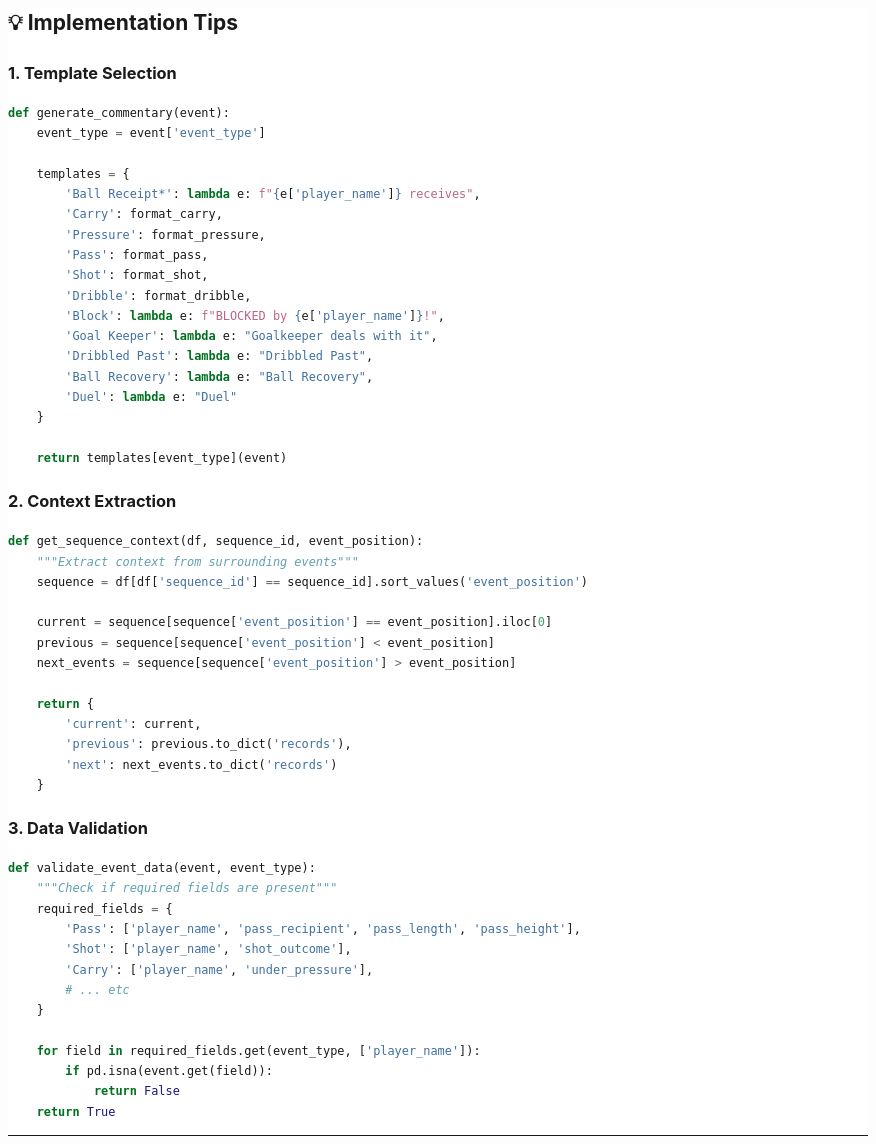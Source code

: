 
## 💡 Implementation Tips

### 1. Template Selection
```python
def generate_commentary(event):
    event_type = event['event_type']
    
    templates = {
        'Ball Receipt*': lambda e: f"{e['player_name']} receives",
        'Carry': format_carry,
        'Pressure': format_pressure,
        'Pass': format_pass,
        'Shot': format_shot,
        'Dribble': format_dribble,
        'Block': lambda e: f"BLOCKED by {e['player_name']}!",
        'Goal Keeper': lambda e: "Goalkeeper deals with it",
        'Dribbled Past': lambda e: "Dribbled Past",
        'Ball Recovery': lambda e: "Ball Recovery",
        'Duel': lambda e: "Duel"
    }
    
    return templates[event_type](event)
```

### 2. Context Extraction
```python
def get_sequence_context(df, sequence_id, event_position):
    """Extract context from surrounding events"""
    sequence = df[df['sequence_id'] == sequence_id].sort_values('event_position')
    
    current = sequence[sequence['event_position'] == event_position].iloc[0]
    previous = sequence[sequence['event_position'] < event_position]
    next_events = sequence[sequence['event_position'] > event_position]
    
    return {
        'current': current,
        'previous': previous.to_dict('records'),
        'next': next_events.to_dict('records')
    }
```

### 3. Data Validation
```python
def validate_event_data(event, event_type):
    """Check if required fields are present"""
    required_fields = {
        'Pass': ['player_name', 'pass_recipient', 'pass_length', 'pass_height'],
        'Shot': ['player_name', 'shot_outcome'],
        'Carry': ['player_name', 'under_pressure'],
        # ... etc
    }
    
    for field in required_fields.get(event_type, ['player_name']):
        if pd.isna(event.get(field)):
            return False
    return True
```

---